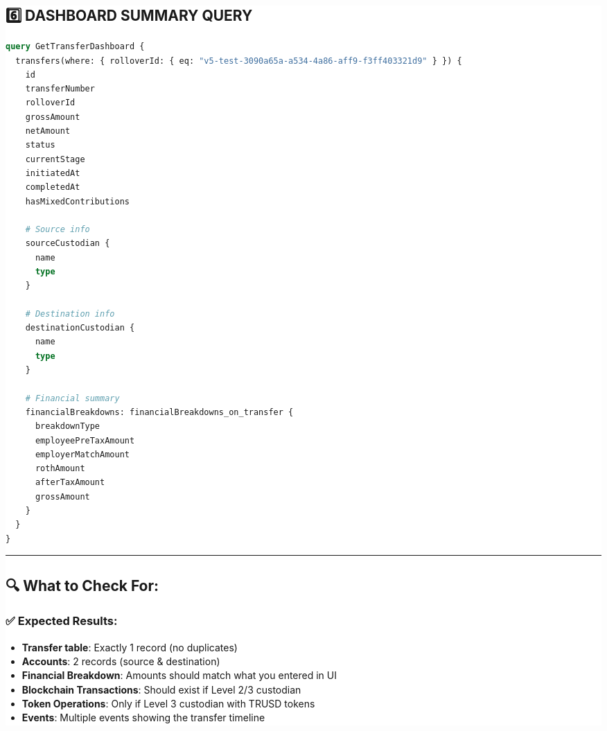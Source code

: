 ## 6️⃣ DASHBOARD SUMMARY QUERY

```graphql
query GetTransferDashboard {
  transfers(where: { rolloverId: { eq: "v5-test-3090a65a-a534-4a86-aff9-f3ff403321d9" } }) {
    id
    transferNumber
    rolloverId
    grossAmount
    netAmount
    status
    currentStage
    initiatedAt
    completedAt
    hasMixedContributions
    
    # Source info
    sourceCustodian {
      name
      type
    }
    
    # Destination info  
    destinationCustodian {
      name
      type
    }
    
    # Financial summary
    financialBreakdowns: financialBreakdowns_on_transfer {
      breakdownType
      employeePreTaxAmount
      employerMatchAmount
      rothAmount
      afterTaxAmount
      grossAmount
    }
  }
}
```

---

## 🔍 What to Check For:

### ✅ Expected Results:
- **Transfer table**: Exactly 1 record (no duplicates)
- **Accounts**: 2 records (source & destination)
- **Financial Breakdown**: Amounts should match what you entered in UI
- **Blockchain Transactions**: Should exist if Level 2/3 custodian
- **Token Operations**: Only if Level 3 custodian with TRUSD tokens
- **Events**: Multiple events showing the transfer timeline
